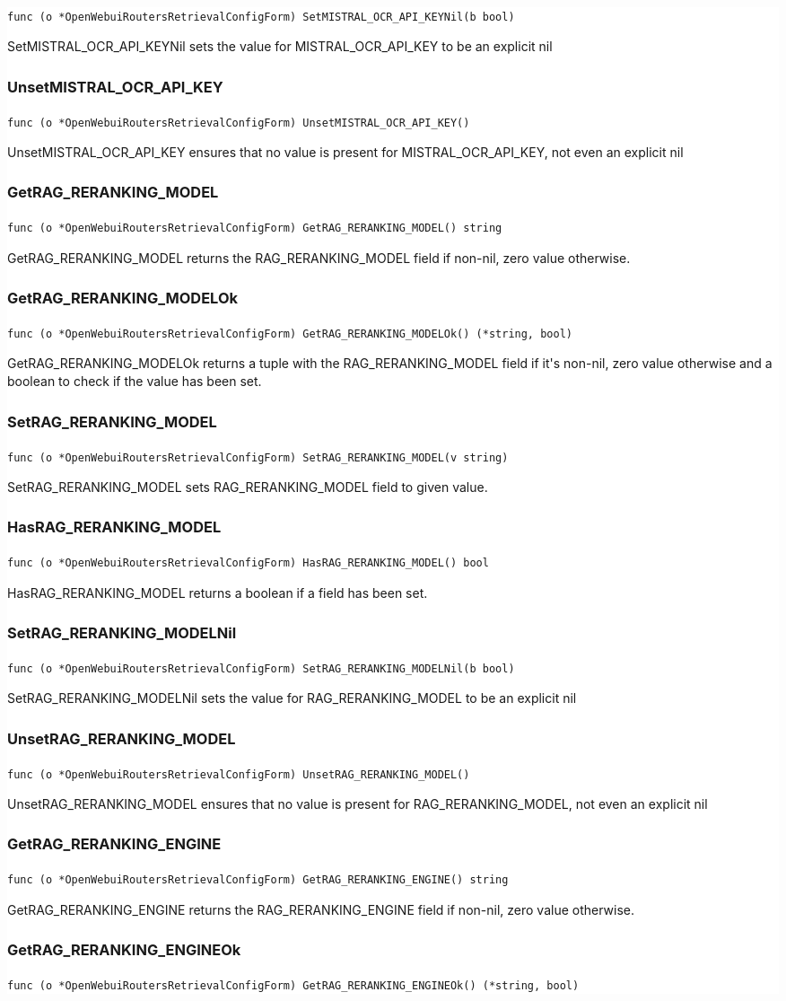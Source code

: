 `func (o *OpenWebuiRoutersRetrievalConfigForm) SetMISTRAL_OCR_API_KEYNil(b bool)`

 SetMISTRAL_OCR_API_KEYNil sets the value for MISTRAL_OCR_API_KEY to be an explicit nil

### UnsetMISTRAL_OCR_API_KEY
`func (o *OpenWebuiRoutersRetrievalConfigForm) UnsetMISTRAL_OCR_API_KEY()`

UnsetMISTRAL_OCR_API_KEY ensures that no value is present for MISTRAL_OCR_API_KEY, not even an explicit nil
### GetRAG_RERANKING_MODEL

`func (o *OpenWebuiRoutersRetrievalConfigForm) GetRAG_RERANKING_MODEL() string`

GetRAG_RERANKING_MODEL returns the RAG_RERANKING_MODEL field if non-nil, zero value otherwise.

### GetRAG_RERANKING_MODELOk

`func (o *OpenWebuiRoutersRetrievalConfigForm) GetRAG_RERANKING_MODELOk() (*string, bool)`

GetRAG_RERANKING_MODELOk returns a tuple with the RAG_RERANKING_MODEL field if it's non-nil, zero value otherwise
and a boolean to check if the value has been set.

### SetRAG_RERANKING_MODEL

`func (o *OpenWebuiRoutersRetrievalConfigForm) SetRAG_RERANKING_MODEL(v string)`

SetRAG_RERANKING_MODEL sets RAG_RERANKING_MODEL field to given value.

### HasRAG_RERANKING_MODEL

`func (o *OpenWebuiRoutersRetrievalConfigForm) HasRAG_RERANKING_MODEL() bool`

HasRAG_RERANKING_MODEL returns a boolean if a field has been set.

### SetRAG_RERANKING_MODELNil

`func (o *OpenWebuiRoutersRetrievalConfigForm) SetRAG_RERANKING_MODELNil(b bool)`

 SetRAG_RERANKING_MODELNil sets the value for RAG_RERANKING_MODEL to be an explicit nil

### UnsetRAG_RERANKING_MODEL
`func (o *OpenWebuiRoutersRetrievalConfigForm) UnsetRAG_RERANKING_MODEL()`

UnsetRAG_RERANKING_MODEL ensures that no value is present for RAG_RERANKING_MODEL, not even an explicit nil
### GetRAG_RERANKING_ENGINE

`func (o *OpenWebuiRoutersRetrievalConfigForm) GetRAG_RERANKING_ENGINE() string`

GetRAG_RERANKING_ENGINE returns the RAG_RERANKING_ENGINE field if non-nil, zero value otherwise.

### GetRAG_RERANKING_ENGINEOk

`func (o *OpenWebuiRoutersRetrievalConfigForm) GetRAG_RERANKING_ENGINEOk() (*string, bool)`
